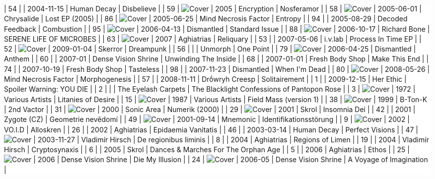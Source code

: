 | 54 |  | 2004-11-15 | Human Decay | Disbelieve |
| 59 | ![Cover](https://i.discogs.com/-RXT6hdKO8wgPedg5B6CcOdyXNnSJT6ulV6NP0OeBsg/rs:fit/g:sm/q:40/h:150/w:150/czM6Ly9kaXNjb2dz/LWRhdGFiYXNlLWlt/YWdlcy9SLTY0NDg0/MC0xMTQyNjc5NTQ4/LmpwZWc.jpeg) | 2005 | Encryption | Nosferamor |
| 58 | ![Cover](https://i.discogs.com/BsvLcVfHdfRAOKoC7_sKfOgmiSBSfr5y512NSCwh7Po/rs:fit/g:sm/q:40/h:150/w:150/czM6Ly9kaXNjb2dz/LWRhdGFiYXNlLWlt/YWdlcy9SLTQ4NTEw/Ny0xMzc2ODI1NzM1/LTM4MjMuanBlZw.jpeg) | 2005-06-01 | Chrysalide | Lost EP (2005) |
| 86 | ![Cover](https://i.discogs.com/h_dY2hrMFZwvav9s6aCuXYg36ntpKLKrIUpjqCr6tFY/rs:fit/g:sm/q:40/h:150/w:150/czM6Ly9kaXNjb2dz/LWRhdGFiYXNlLWlt/YWdlcy9SLTQ4NTEx/OC0xMTUxNjkyNjY1/LmpwZWc.jpeg) | 2005-06-25 | Mind Necrosis Factor | Entropy |
| 94 |  | 2005-08-29 | Decoded Feedback | Combustion |
| 95 | ![Cover](https://i.discogs.com/TX_hZpoBuqwyCM4I6jGj9CvQJPeJbsMGWYU4YF8xjSQ/rs:fit/g:sm/q:40/h:150/w:150/czM6Ly9kaXNjb2dz/LWRhdGFiYXNlLWlt/YWdlcy9SLTY2MzU3/Ny0xMjU2NTc4Njkw/LmpwZWc.jpeg) | 2006-04-13 | Dismantled | Standard Issue |
| 88 | ![Cover](https://i.discogs.com/Axr_XkjN4MVtMonzOQ2dgdOHF3oLsOf-_qjR72FG8VE/rs:fit/g:sm/q:40/h:150/w:150/czM6Ly9kaXNjb2dz/LWRhdGFiYXNlLWlt/YWdlcy9SLTgzNDQ5/MC0xMTYzNjgzMjUy/LmpwZWc.jpeg) | 2006-10-17 | Richard Bone | SERENE LIFE OF MICROBES |
| 63 | ![Cover](https://i.discogs.com/uP0rksKxZIQY00OR_IQ6vJjHR4xPdbAcqTOxb7cpJ4k/rs:fit/g:sm/q:40/h:150/w:150/czM6Ly9kaXNjb2dz/LWRhdGFiYXNlLWlt/YWdlcy9SLTE0MDUw/NzYtMTIxNjg0MzY3/Ni5qcGVn.jpeg) | 2007 | Aghiatrias | Reliquary |
| 53 |  | 2007-05-06 | i.v.lab | Process In Time EP |
| 52 | ![Cover](https://i.discogs.com/WL2qmk6w66hcrgyHD2bpSNB9lzcEEh7-k63KsMMxgs8/rs:fit/g:sm/q:40/h:150/w:150/czM6Ly9kaXNjb2dz/LWRhdGFiYXNlLWlt/YWdlcy9SLTI5MDQ0/OTgtMTMwNjU1ODQ2/Mi5qcGVn.jpeg) | 2009-01-04 | Skerror | Dreampunk |
| 56 |  |  | Unmorph | One Point |
| 79 | ![Cover](https://i.discogs.com/qt-6MTnk1kUt_I98HgwfDH2okj7rcUAlsWK2evvnXLk/rs:fit/g:sm/q:40/h:150/w:150/czM6Ly9kaXNjb2dz/LWRhdGFiYXNlLWlt/YWdlcy9SLTg1NDUx/MC0xMjM1NTY1Mjk3/LmpwZWc.jpeg) | 2006-04-25 | Dismantled | Anthem |
| 60 |  | 2007-01 | Dense Vision Shrine | Unwinding The Inside |
| 68 |  | 2007-01-01 | Fresh Body Shop | Make This End |
| 74 |  | 2007-10-19 | Fresh Body Shop | Tasteless |
| 98 |  | 2007-11-23 | Dismantled | When I&#39;m Dead |
| 80 | ![Cover](https://i.discogs.com/7cmWmUwD0mMiSKij3di_LLDqV35d0Fsb6vIrGqPd6-w/rs:fit/g:sm/q:40/h:150/w:150/czM6Ly9kaXNjb2dz/LWRhdGFiYXNlLWlt/YWdlcy9SLTEzNTU1/NTUtMTIxMjMzNzc3/MS5qcGVn.jpeg) | 2008-05-26 | Mind Necrosis Factor | Morphogenesis |
| 57 |  | 2008-11-11 | Drṓwryh Creesp | Solitairement |
| 1 |  | 2009-12-15 | Her Ethic | Spoiler Warning: YOU DIE |
| 2 |  |  | The Eyelash Carpets | The Blacklight Confessions of Pantopon Rose |
| 3 | ![Cover](https://i.discogs.com/pVjf6F2mELuLRJpR1g3AK3mcjvziMUJ3gHhzoDEFKe8/rs:fit/g:sm/q:40/h:150/w:150/czM6Ly9kaXNjb2dz/LWRhdGFiYXNlLWlt/YWdlcy9SLTEzMDE3/LTE2NDc5NjEwMDgt/NjcwMS5qcGVn.jpeg) | 1972 | Various Artists | Litanies of Desire |
| 15 | ![Cover](https://i.discogs.com/91dviHomhuUGo_DpsUbRJU82CNcftN3iBX-kMia5u1I/rs:fit/g:sm/q:40/h:150/w:150/czM6Ly9kaXNjb2dz/LWRhdGFiYXNlLWlt/YWdlcy9SLTExMjA2/ODctMTIxMTIyMTQ3/OC5qcGVn.jpeg) | 1987 | Various Artists | Field Mass (version 1) |
| 38 | ![Cover](https://i.discogs.com/KwxwNoTMr8sw_JYVnMTjx7f08HBdvFleATqLTFyuLtw/rs:fit/g:sm/q:40/h:150/w:150/czM6Ly9kaXNjb2dz/LWRhdGFiYXNlLWlt/YWdlcy9SLTE3OTM0/NS0xMTQzNjQ2OTE4/LmpwZWc.jpeg) | 1999 | B-Ton-K | 2nd Vactor |
| 31 | ![Cover](https://i.discogs.com/AayviwORMxCQ1msly1l9IbRcfXFfGi_bJSC97M1ZDmw/rs:fit/g:sm/q:40/h:150/w:150/czM6Ly9kaXNjb2dz/LWRhdGFiYXNlLWlt/YWdlcy9SLTEyMjIx/NTY0LTE1MzA4MDI0/MDMtNTk3NS5qcGVn.jpeg) | 2000 | Sonic Area | Numerik (2000) |
| 29 | ![Cover](https://i.discogs.com/89rhjHC18xAGhUB8eKDc_-Lh6WYZhzh1pIwQ1xLu71c/rs:fit/g:sm/q:40/h:150/w:150/czM6Ly9kaXNjb2dz/LWRhdGFiYXNlLWlt/YWdlcy9SLTQ4NDE1/MC0xMzAwMTAyMDM2/LmpwZWc.jpeg) | 2001 | Skrol | Insomnia Dei |
| 42 |  | 2001 | Zygote (CZ) | Geometrie nevědomí |
| 49 | ![Cover](https://i.discogs.com/Zdyjj-M7P_6GrXbjlRNLLJ4vVnHuaSKVYCyR6dSXyMo/rs:fit/g:sm/q:40/h:150/w:150/czM6Ly9kaXNjb2dz/LWRhdGFiYXNlLWlt/YWdlcy9SLTMyNjc1/Ny0xMjYwNTUxMjk3/LmpwZWc.jpeg) | 2001-09-14 | Mnemonic | Identifikationsstörung |
| 9 | ![Cover](https://i.discogs.com/TVGbqs78dq71U015XKmeFwCKD0ysVrS78N7hdhkBei0/rs:fit/g:sm/q:40/h:150/w:150/czM6Ly9kaXNjb2dz/LWRhdGFiYXNlLWlt/YWdlcy9SLTIyNDMw/NTQtMTI3MTg5ODk1/OC5qcGVn.jpeg) | 2002 | VO.I.D | Alloskren |
| 26 |  | 2002 | Aghiatrias | Epidaemia Vanitatis |
| 46 |  | 2003-03-14 | Human Decay | Perfect Visions |
| 47 | ![Cover](https://i.discogs.com/x4ugtryOafuX5Enosu-35dxN4Ht2XASgGfm9EjJrtwY/rs:fit/g:sm/q:40/h:150/w:150/czM6Ly9kaXNjb2dz/LWRhdGFiYXNlLWlt/YWdlcy9SLTYwOTk4/NS0xMTM4MDkxMzMz/LmpwZWc.jpeg) | 2003-11-27 | Vladimír Hirsch | De regionibus liminis |
| 8 |  | 2004 | Aghiatrias | Regions of Limen |
| 19 |  | 2004 | Vladimír Hirsch | Cryptosynaxis |
| 6 |  | 2005 | Skrol | Dances &amp; Marches For The Orphan Age |
| 5 |  | 2006 | Aghiatrias | Ethos |
| 25 | ![Cover](https://i.discogs.com/_0yRIR-ewGb4fXBuMcUfMqwS9cyqUgAv0PQvCG4Y3x8/rs:fit/g:sm/q:40/h:150/w:150/czM6Ly9kaXNjb2dz/LWRhdGFiYXNlLWlt/YWdlcy9SLTc0MzE0/MC0xMzk1MzIwMjEy/LTU0NTguanBlZw.jpeg) | 2006 | Dense Vision Shrine | Die My Illusion |
| 24 | ![Cover](https://i.discogs.com/_0yRIR-ewGb4fXBuMcUfMqwS9cyqUgAv0PQvCG4Y3x8/rs:fit/g:sm/q:40/h:150/w:150/czM6Ly9kaXNjb2dz/LWRhdGFiYXNlLWlt/YWdlcy9SLTc0MzE0/MC0xMzk1MzIwMjEy/LTU0NTguanBlZw.jpeg) | 2006-05 | Dense Vision Shrine | A Voyage of Imagination |